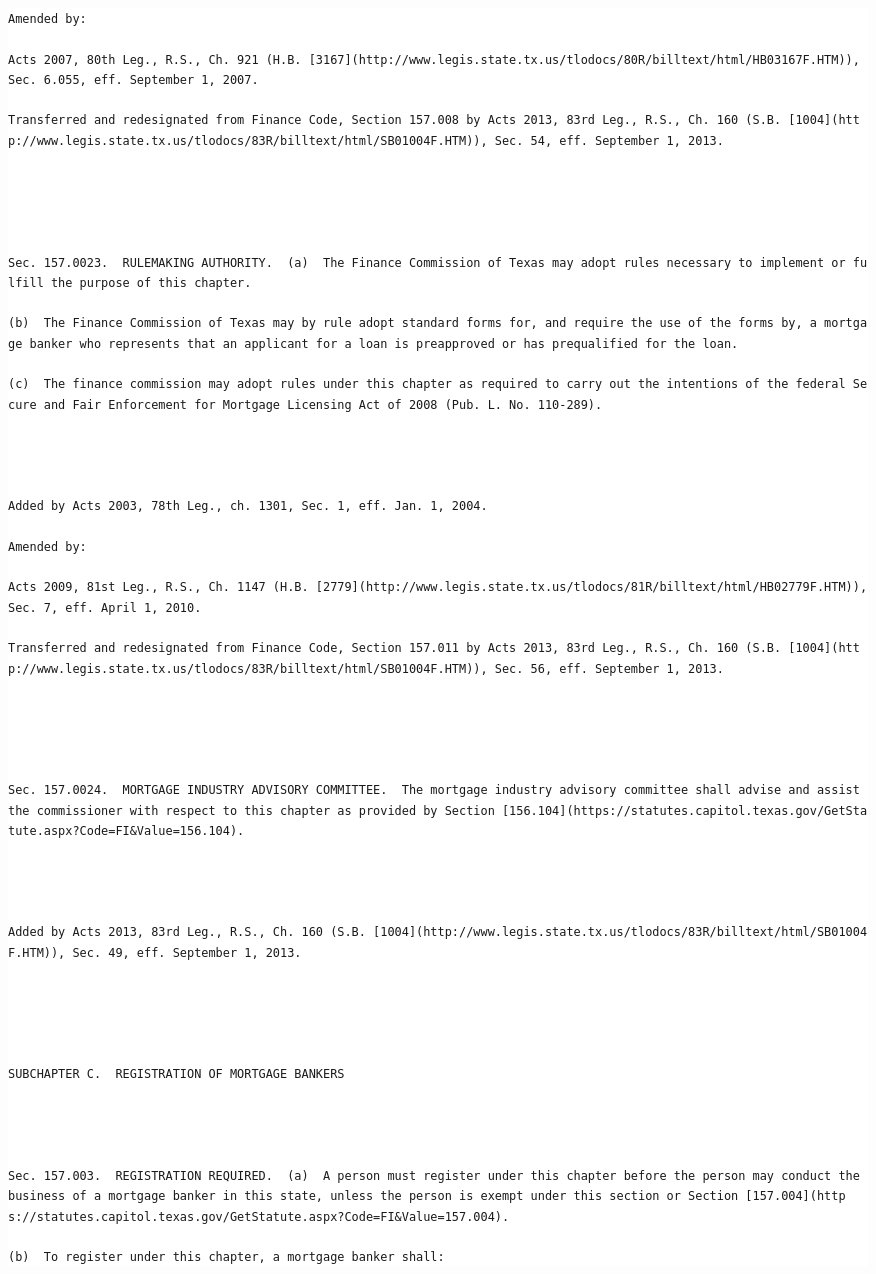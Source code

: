     Amended by: 
    
    Acts 2007, 80th Leg., R.S., Ch. 921 (H.B. [3167](http://www.legis.state.tx.us/tlodocs/80R/billtext/html/HB03167F.HTM)), Sec. 6.055, eff. September 1, 2007.
    
    Transferred and redesignated from Finance Code, Section 157.008 by Acts 2013, 83rd Leg., R.S., Ch. 160 (S.B. [1004](http://www.legis.state.tx.us/tlodocs/83R/billtext/html/SB01004F.HTM)), Sec. 54, eff. September 1, 2013.
    
    
    
    
    
    Sec. 157.0023.  RULEMAKING AUTHORITY.  (a)  The Finance Commission of Texas may adopt rules necessary to implement or fulfill the purpose of this chapter.
    
    (b)  The Finance Commission of Texas may by rule adopt standard forms for, and require the use of the forms by, a mortgage banker who represents that an applicant for a loan is preapproved or has prequalified for the loan.
    
    (c)  The finance commission may adopt rules under this chapter as required to carry out the intentions of the federal Secure and Fair Enforcement for Mortgage Licensing Act of 2008 (Pub. L. No. 110-289).
    
    
    
    
    Added by Acts 2003, 78th Leg., ch. 1301, Sec. 1, eff. Jan. 1, 2004.
    
    Amended by: 
    
    Acts 2009, 81st Leg., R.S., Ch. 1147 (H.B. [2779](http://www.legis.state.tx.us/tlodocs/81R/billtext/html/HB02779F.HTM)), Sec. 7, eff. April 1, 2010.
    
    Transferred and redesignated from Finance Code, Section 157.011 by Acts 2013, 83rd Leg., R.S., Ch. 160 (S.B. [1004](http://www.legis.state.tx.us/tlodocs/83R/billtext/html/SB01004F.HTM)), Sec. 56, eff. September 1, 2013.
    
    
    
    
    
    Sec. 157.0024.  MORTGAGE INDUSTRY ADVISORY COMMITTEE.  The mortgage industry advisory committee shall advise and assist the commissioner with respect to this chapter as provided by Section [156.104](https://statutes.capitol.texas.gov/GetStatute.aspx?Code=FI&Value=156.104).
    
    
    
    
    Added by Acts 2013, 83rd Leg., R.S., Ch. 160 (S.B. [1004](http://www.legis.state.tx.us/tlodocs/83R/billtext/html/SB01004F.HTM)), Sec. 49, eff. September 1, 2013.
    
    
    
    
    
    SUBCHAPTER C.  REGISTRATION OF MORTGAGE BANKERS
    
      
    
    
    Sec. 157.003.  REGISTRATION REQUIRED.  (a)  A person must register under this chapter before the person may conduct the business of a mortgage banker in this state, unless the person is exempt under this section or Section [157.004](https://statutes.capitol.texas.gov/GetStatute.aspx?Code=FI&Value=157.004).
    
    (b)  To register under this chapter, a mortgage banker shall:
    
